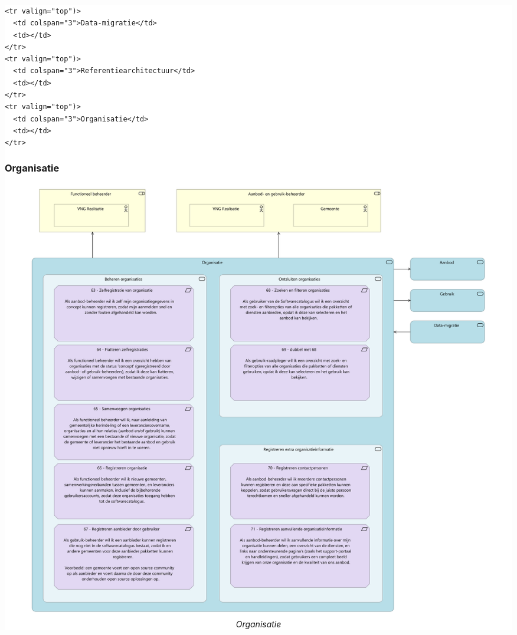     <tr valign="top")>
      <td colspan="3">Data-migratie</td>
      <td></td>
    </tr>
    <tr valign="top")>
      <td colspan="3">Referentiearchitectuur</td>
      <td></td>
    </tr>
    <tr valign="top")>
      <td colspan="3">Organisatie</td>
      <td></td>
    </tr>
  </tbody>
</table>

### Organisatie

<figure align="center">
  <img width="1465" src="2025-02-26_Vernieuwing_Softwarecatalogus/Organisatie.svg" alt="Organisatie">
  <figcaption><i>Organisatie</i></figcaption>
</figure>
